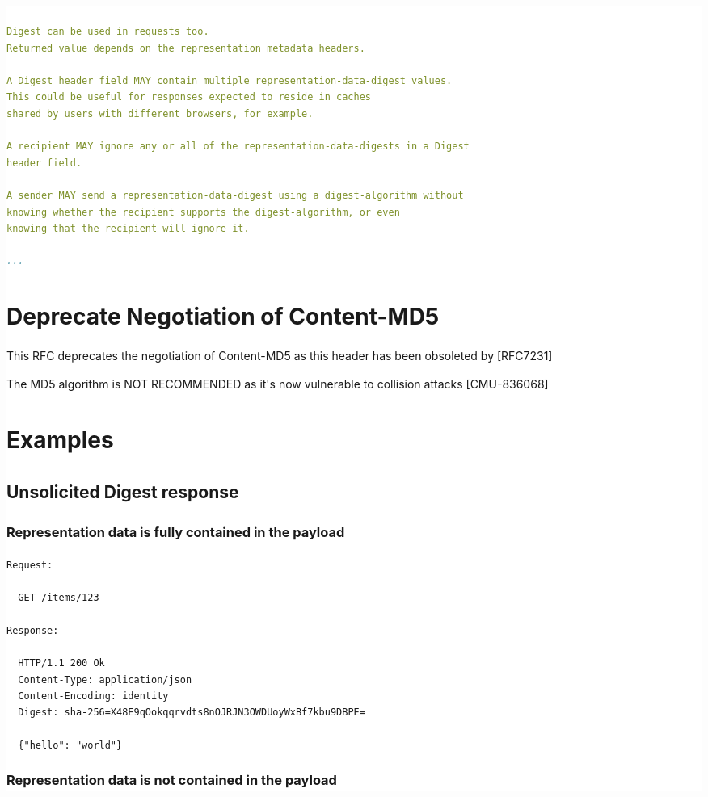 ```yaml

Digest can be used in requests too.
Returned value depends on the representation metadata headers.

A Digest header field MAY contain multiple representation-data-digest values.
This could be useful for responses expected to reside in caches
shared by users with different browsers, for example.

A recipient MAY ignore any or all of the representation-data-digests in a Digest
header field.

A sender MAY send a representation-data-digest using a digest-algorithm without
knowing whether the recipient supports the digest-algorithm, or even
knowing that the recipient will ignore it.

...
```


# Deprecate Negotiation of Content-MD5
This RFC deprecates the negotiation of Content-MD5 as
this header has been obsoleted by [RFC7231]

The MD5 algorithm is NOT RECOMMENDED as it's now vulnerable
to collision attacks [CMU-836068]

# Examples


## Unsolicited Digest response

### Representation data is fully contained in the payload

~~~
Request:

  GET /items/123

Response:

  HTTP/1.1 200 Ok
  Content-Type: application/json
  Content-Encoding: identity
  Digest: sha-256=X48E9qOokqqrvdts8nOJRJN3OWDUoyWxBf7kbu9DBPE=

  {"hello": "world"}
~~~

###  Representation data is not contained in the payload
